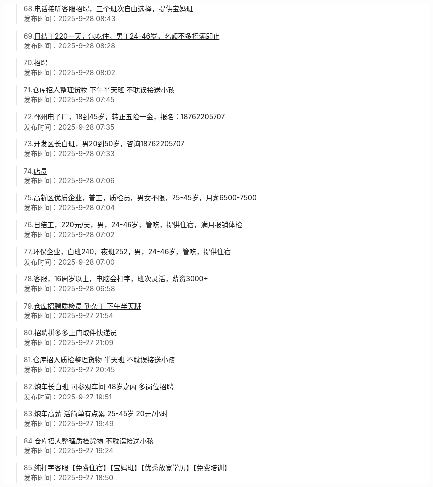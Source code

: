 >68.[电话接听客服招聘，三个班次自由选择，提供宝妈班](https://www.pzzc.net/forum.php?mod=viewthread&tid=10549424)<br>
>发布时间：2025-9-28 08:43

>69.[日结工220一天，包吃住，男工24-46岁，名额不多招满即止](https://www.pzzc.net/forum.php?mod=viewthread&tid=10549414)<br>
>发布时间：2025-9-28 08:28

>70.[招聘](https://www.pzzc.net/forum.php?mod=viewthread&tid=10549410)<br>
>发布时间：2025-9-28 08:02

>71.[仓库招人整理货物 下午半天班 不耽误接送小孩](https://www.pzzc.net/forum.php?mod=viewthread&tid=10549404)<br>
>发布时间：2025-9-28 07:45

>72.[邳州电子厂，18到45岁，转正五险一金，报名：18762205707](https://www.pzzc.net/forum.php?mod=viewthread&tid=10549403)<br>
>发布时间：2025-9-28 07:35

>73.[开发区长白班，男20到50岁，咨询18762205707](https://www.pzzc.net/forum.php?mod=viewthread&tid=10549402)<br>
>发布时间：2025-9-28 07:33

>74.[店员](https://www.pzzc.net/forum.php?mod=viewthread&tid=10549401)<br>
>发布时间：2025-9-28 07:06

>75.[高新区优质企业，普工，质检员，男女不限，25-45岁，月薪6500-7500](https://www.pzzc.net/forum.php?mod=viewthread&tid=10549400)<br>
>发布时间：2025-9-28 07:04

>76.[日结工，220元/天，男，24-46岁，管吃，提供住宿，满月报销体检](https://www.pzzc.net/forum.php?mod=viewthread&tid=10549399)<br>
>发布时间：2025-9-28 07:02

>77.[环保企业，白班240，夜班252，男，24-46岁，管吃，提供住宿](https://www.pzzc.net/forum.php?mod=viewthread&tid=10549398)<br>
>发布时间：2025-9-28 07:00

>78.[客服，16周岁以上，电脑会打字，班次灵活，薪资3000+](https://www.pzzc.net/forum.php?mod=viewthread&tid=10549397)<br>
>发布时间：2025-9-28 06:58

>79.[仓库招聘质检员 勤杂工 下午半天班](https://www.pzzc.net/forum.php?mod=viewthread&tid=10549378)<br>
>发布时间：2025-9-27 21:54

>80.[招聘拼多多上门取件快递员](https://www.pzzc.net/forum.php?mod=viewthread&tid=10549373)<br>
>发布时间：2025-9-27 21:09

>81.[仓库招人质检整理货物 半天班 不耽误接送小孩](https://www.pzzc.net/forum.php?mod=viewthread&tid=10549370)<br>
>发布时间：2025-9-27 20:45

>82.[炮车长白班 可参观车间 48岁之内 多岗位招聘](https://www.pzzc.net/forum.php?mod=viewthread&tid=10549363)<br>
>发布时间：2025-9-27 19:51

>83.[炮车高薪 活简单有点累  25-45岁  20元/小时](https://www.pzzc.net/forum.php?mod=viewthread&tid=10549362)<br>
>发布时间：2025-9-27 19:49

>84.[仓库招人整理质检货物 不耽误接送小孩](https://www.pzzc.net/forum.php?mod=viewthread&tid=10549359)<br>
>发布时间：2025-9-27 19:24

>85.[纯打字客服【免费住宿】【宝妈班】【优秀放宽学历】【免费培训】](https://www.pzzc.net/forum.php?mod=viewthread&tid=10549357)<br>
>发布时间：2025-9-27 18:50

